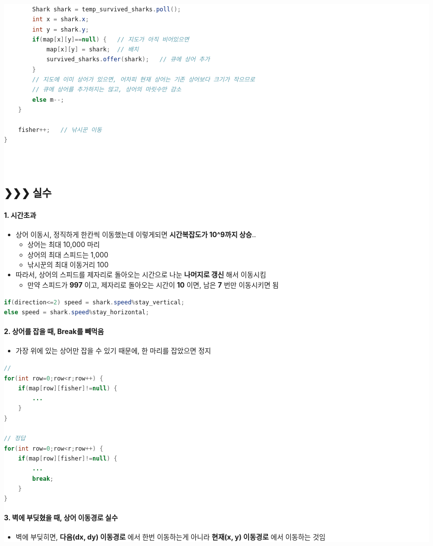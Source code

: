 ```java
		Shark shark = temp_survived_sharks.poll();
		int x = shark.x;
		int y = shark.y;
		if(map[x][y]==null) {	// 지도가 아직 비어있으면
			map[x][y] = shark;	// 배치
			survived_sharks.offer(shark);	// 큐에 상어 추가
		}
		// 지도에 이미 상어가 있으면, 어차피 현재 상어는 기존 상어보다 크기가 작으므로
		// 큐에 상어를 추가하지는 않고, 상어의 마릿수만 감소
		else m--;
	}

	fisher++;	// 낚시꾼 이동
}
```

<br><br>

## &#10095;&#10095;&#10095; 실수
#### 1. 시간초과
* 상어 이동시, 정직하게 한칸씩 이동했는데 이렇게되면 **시간복잡도가 10^9까지 상승**..
	* 상어는 최대 10,000 마리
	* 상어의 최대 스피드는 1,000
	* 낚시꾼의 최대 이동거리 100
* 따라서, 상어의 스피드를 제자리로 돌아오는 시간으로 나눈 **나머지로 갱신** 해서 이동시킴
	* 만약 스피드가 **997** 이고, 제자리로 돌아오는 시간이 **10** 이면, 남은 **7** 번만 이동시키면 됨

```java
if(direction<=2) speed = shark.speed%stay_vertical;
else speed = shark.speed%stay_horizontal;
```

#### 2. 상어를 잡을 때, Break를 빼먹음
* 가장 위에 있는 상어만 잡을 수 있기 때문에, 한 마리를 잡았으면 정지
```java
//
for(int row=0;row<r;row++) {
	if(map[row][fisher]!=null) {
		...
	}
}

// 정답
for(int row=0;row<r;row++) {
	if(map[row][fisher]!=null) {
		...
		break;
	}
}
```

#### 3. 벽에 부딪혔을 때, 상어 이동경로 실수
* 벽에 부딪히면, **다음(dx, dy) 이동경로** 에서 한번 이동하는게 아니라 **현재(x, y) 이동경로** 에서 이동하는 것임
